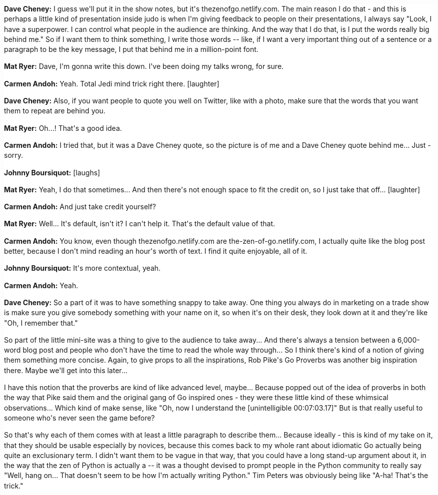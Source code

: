 **Dave Cheney:** I guess we'll put it in the show notes, but it's thezenofgo.netlify.com. The main reason I do that - and this is perhaps a little kind of presentation inside judo is when I'm giving feedback to people on their presentations, I always say "Look, I have a superpower. I can control what people in the audience are thinking. And the way that I do that, is I put the words really big behind me." So if I want them to think something, I write those words -- like, if I want a very important thing out of a sentence or a paragraph to be the key message, I put that behind me in a million-point font.

**Mat Ryer:** Dave, I'm gonna write this down. I've been doing my talks wrong, for sure.

**Carmen Andoh:** Yeah. Total Jedi mind trick right there. \[laughter\]

**Dave Cheney:** Also, if you want people to quote you well on Twitter, like with a photo, make sure that the words that you want them to repeat are behind you.

**Mat Ryer:** Oh...! That's a good idea.

**Carmen Andoh:** I tried that, but it was a Dave Cheney quote, so the picture is of me and a Dave Cheney quote behind me... Just - sorry.

**Johnny Boursiquot:** \[laughs\]

**Mat Ryer:** Yeah, I do that sometimes... And then there's not enough space to fit the credit on, so I just take that off... \[laughter\]

**Carmen Andoh:** And just take credit yourself?

**Mat Ryer:** Well... It's default, isn't it? I can't help it. That's the default value of that.

**Carmen Andoh:** You know, even though thezenofgo.netlify.com are the-zen-of-go.netlify.com, I actually quite like the blog post better, because I don't mind reading an hour's worth of text. I find it quite enjoyable, all of it.

**Johnny Boursiquot:** It's more contextual, yeah.

**Carmen Andoh:** Yeah.

**Dave Cheney:** So a part of it was to have something snappy to take away. One thing you always do in marketing on a trade show is make sure you give somebody something with your name on it, so when it's on their desk, they look down at it and they're like "Oh, I remember that."

So part of the little mini-site was a thing to give to the audience to take away... And there's always a tension between a 6,000-word blog post and people who don't have the time to read the whole way through... So I think there's kind of a notion of giving them something more concise. Again, to give props to all the inspirations, Rob Pike's Go Proverbs was another big inspiration there. Maybe we'll get into this later...

I have this notion that the proverbs are kind of like advanced level, maybe... Because popped out of the idea of proverbs in both the way that Pike said them and the original gang of Go inspired ones - they were these little kind of these whimsical observations... Which kind of make sense, like "Oh, now I understand the \[unintelligible 00:07:03.17\]" But is that really useful to someone who's never seen the game before?

So that's why each of them comes with at least a little paragraph to describe them... Because ideally - this is kind of my take on it, that they should be usable especially by novices, because this comes back to my whole rant about idiomatic Go actually being quite an exclusionary term. I didn't want them to be vague in that way, that you could have a long stand-up argument about it, in the way that the zen of Python is actually a -- it was a thought devised to prompt people in the Python community to really say "Well, hang on... That doesn't seem to be how I'm actually writing Python." Tim Peters was obviously being like "A-ha! That's the trick."
